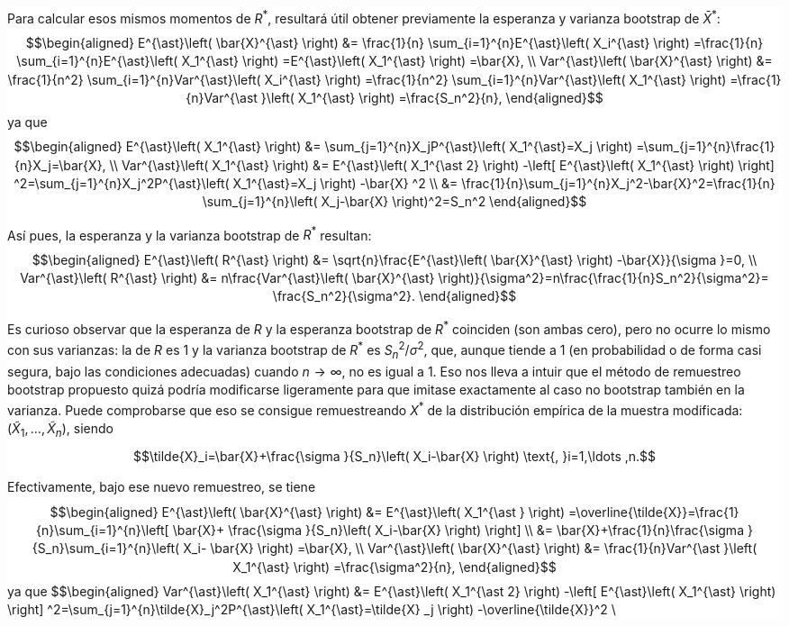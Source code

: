 Para calcular esos mismos momentos de $R^{\ast}$, resultará útil
obtener previamente la esperanza y varianza bootstrap de
$\bar{X}^{\ast}$:
$$\begin{aligned}
E^{\ast}\left( \bar{X}^{\ast} \right) &= \frac{1}{n}
\sum_{i=1}^{n}E^{\ast}\left( X_i^{\ast} \right) =\frac{1}{n}
\sum_{i=1}^{n}E^{\ast}\left( X_1^{\ast} \right) =E^{\ast}\left(
X_1^{\ast} \right) =\bar{X}, \\
Var^{\ast}\left( \bar{X}^{\ast} \right) &= \frac{1}{n^2}
\sum_{i=1}^{n}Var^{\ast}\left( X_i^{\ast} \right) =\frac{1}{n^2}
\sum_{i=1}^{n}Var^{\ast}\left( X_1^{\ast} \right) =\frac{1}{n}Var^{\ast
}\left( X_1^{\ast} \right) =\frac{S_n^2}{n},
\end{aligned}$$
ya que
$$\begin{aligned}
E^{\ast}\left( X_1^{\ast} \right) &= \sum_{j=1}^{n}X_jP^{\ast}\left(
X_1^{\ast}=X_j \right) =\sum_{j=1}^{n}\frac{1}{n}X_j=\bar{X}, \\
Var^{\ast}\left( X_1^{\ast} \right) &= E^{\ast}\left( X_1^{\ast
2} \right) -\left[ E^{\ast}\left( X_1^{\ast} \right) \right]
^2=\sum_{j=1}^{n}X_j^2P^{\ast}\left( X_1^{\ast}=X_j \right) -\bar{X}
^2 \\
&= \frac{1}{n}\sum_{j=1}^{n}X_j^2-\bar{X}^2=\frac{1}{n}
\sum_{j=1}^{n}\left( X_j-\bar{X} \right)^2=S_n^2
\end{aligned}$$

Así pues, la esperanza y la varianza bootstrap de $R^{\ast}$
resultan:
$$\begin{aligned}
E^{\ast}\left( R^{\ast} \right) &= \sqrt{n}\frac{E^{\ast}\left( \bar{X}^{\ast} \right) -\bar{X}}{\sigma }=0, \\
Var^{\ast}\left( R^{\ast} \right) &= n\frac{Var^{\ast}\left( \bar{X}^{\ast} \right)}{\sigma^2}=n\frac{\frac{1}{n}S_n^2}{\sigma^2}=
\frac{S_n^2}{\sigma^2}.
\end{aligned}$$

Es curioso observar que la esperanza de $R$ y la esperanza bootstrap de
$R^{\ast}$ coinciden (son ambas cero), pero no ocurre lo mismo con sus
varianzas: la de $R$ es $1$ y la varianza bootstrap de $R^{\ast}$ es
$S_n^2/\sigma^2$, que, aunque tiende a $1$ (en probabilidad o de
forma casi segura, bajo las condiciones adecuadas) cuando $n\rightarrow
\infty$, no es igual a $1$. Eso nos lleva a intuir que el método de
remuestreo bootstrap propuesto quizá podría modificarse ligeramente para
que imitase exactamente al caso no bootstrap también en la varianza.
Puede comprobarse que eso se consigue remuestreando $X^{\ast}$ de la
distribución empírica de la muestra modificada: 
$\left( \tilde{X}_1,\ldots ,\tilde{X}_n \right)$, siendo
$$\tilde{X}_i=\bar{X}+\frac{\sigma }{S_n}\left( X_i-\bar{X}
 \right) \text{, }i=1,\ldots ,n.$$

Efectivamente, bajo ese nuevo remuestreo, se tiene 
$$\begin{aligned}
E^{\ast}\left( \bar{X}^{\ast} \right) &= E^{\ast}\left( X_1^{\ast
} \right) =\overline{\tilde{X}}=\frac{1}{n}\sum_{i=1}^{n}\left[ \bar{X}+
\frac{\sigma }{S_n}\left( X_i-\bar{X} \right) \right] \\
&= \bar{X}+\frac{1}{n}\frac{\sigma }{S_n}\sum_{i=1}^{n}\left( X_i-
\bar{X} \right) =\bar{X}, \\
Var^{\ast}\left( \bar{X}^{\ast} \right) &= \frac{1}{n}Var^{\ast
}\left( X_1^{\ast} \right) =\frac{\sigma^2}{n},
\end{aligned}$$
ya que
$$\begin{aligned}
Var^{\ast}\left( X_1^{\ast} \right) &= E^{\ast}\left( X_1^{\ast
2} \right) -\left[ E^{\ast}\left( X_1^{\ast} \right) \right]
^2=\sum_{j=1}^{n}\tilde{X}_j^2P^{\ast}\left( X_1^{\ast}=\tilde{X}
_j \right) -\overline{\tilde{X}}^2 \\